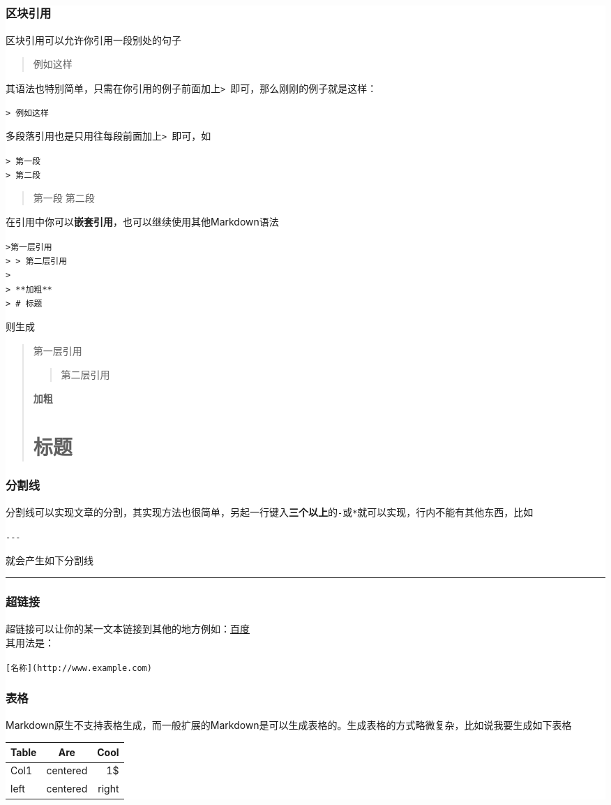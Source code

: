 ### 区块引用

区块引用可以允许你引用一段别处的句子
> 例如这样

其语法也特别简单，只需在你引用的例子前面加上`> `即可，那么刚刚的例子就是这样：

`> 例如这样`

多段落引用也是只用往每段前面加上`> `即可，如

```text
> 第一段
> 第二段
```

> 第一段
> 第二段

在引用中你可以**嵌套引用**，也可以继续使用其他Markdown语法

```
>第一层引用
> > 第二层引用
>
> **加粗**
> # 标题
```

则生成
>第一层引用
> > 第二层引用
>
> **加粗**
> # 标题

### 分割线

分割线可以实现文章的分割，其实现方法也很简单，另起一行键入**三个以上**的`-`或`*`就可以实现，行内不能有其他东西，比如

`---`

就会产生如下分割线

---

### 超链接

超链接可以让你的某一文本链接到其他的地方例如：[百度](http://www.baidu.com)  
其用法是：

`[名称](http://www.example.com)`

### 表格

Markdown原生不支持表格生成，而一般扩展的Markdown是可以生成表格的。生成表格的方式略微复杂，比如说我要生成如下表格

| Table | Are      | Cool  |
| ------|:--------:| -----:|
| Col1  | centered | 1$    |
| left  | centered | right |

